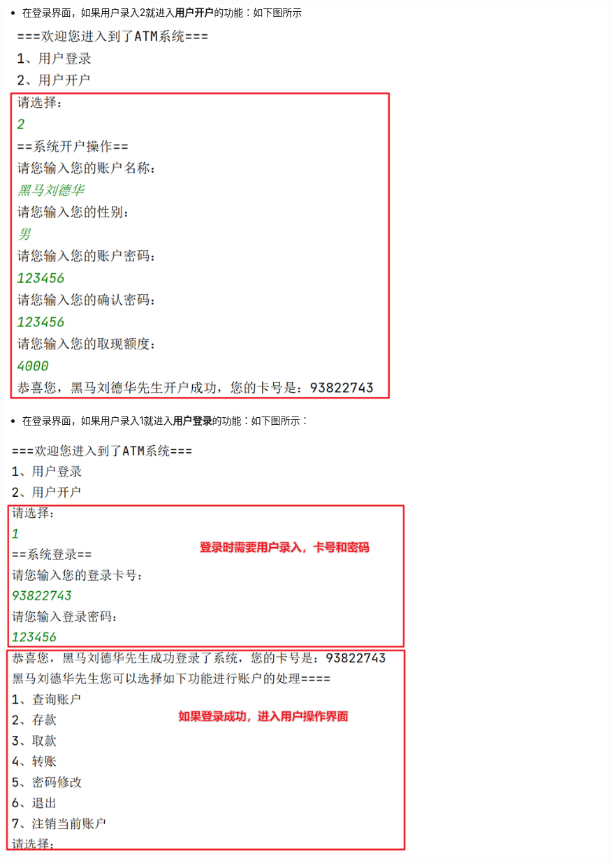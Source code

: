 - 在登录界面，如果用户录入2就进入**用户开户**的功能：如下图所示

![1662626997850](assets/1662626997850.png)

- 在登录界面，如果用户录入1就进入**用户登录**的功能：如下图所示：

![1662627257875](assets/1662627257875.png)
